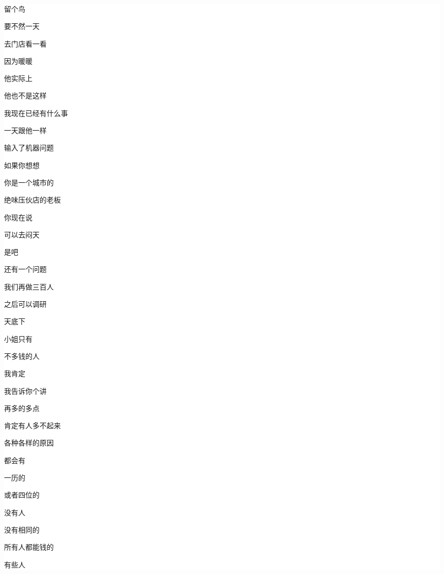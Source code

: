 留个鸟

要不然一天

去门店看一看

因为暖暖

他实际上

他也不是这样

我现在已经有什么事

一天跟他一样

输入了机器问题

如果你想想

你是一个城市的

绝味压伙店的老板

你现在说

可以去闷天

是吧

还有一个问题

我们再做三百人

之后可以调研

天底下

小姐只有

不多钱的人

我肯定

我告诉你个讲

再多的多点

肯定有人多不起来

各种各样的原因

都会有

一历的

或者四位的

没有人

没有相同的

所有人都能钱的

有些人
